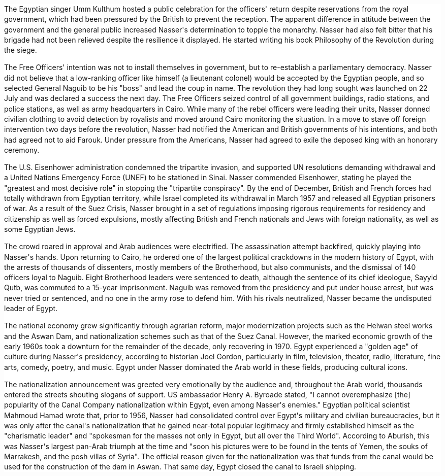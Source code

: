 The Egyptian singer Umm Kulthum hosted a public celebration for the officers' return despite reservations from the royal government, which had been pressured by the British to prevent the reception. The apparent difference in attitude between the government and the general public increased Nasser's determination to topple the monarchy. Nasser had also felt bitter that his brigade had not been relieved despite the resilience it displayed. He started writing his book Philosophy of the Revolution during the siege.

The Free Officers' intention was not to install themselves in government, but to re-establish a parliamentary democracy. Nasser did not believe that a low-ranking officer like himself (a lieutenant colonel) would be accepted by the Egyptian people, and so selected General Naguib to be his "boss" and lead the coup in name. The revolution they had long sought was launched on 22 July and was declared a success the next day. The Free Officers seized control of all government buildings, radio stations, and police stations, as well as army headquarters in Cairo. While many of the rebel officers were leading their units, Nasser donned civilian clothing to avoid detection by royalists and moved around Cairo monitoring the situation. In a move to stave off foreign intervention two days before the revolution, Nasser had notified the American and British governments of his intentions, and both had agreed not to aid Farouk. Under pressure from the Americans, Nasser had agreed to exile the deposed king with an honorary ceremony.

The U.S. Eisenhower administration condemned the tripartite invasion, and supported UN resolutions demanding withdrawal and a United Nations Emergency Force (UNEF) to be stationed in Sinai. Nasser commended Eisenhower, stating he played the "greatest and most decisive role" in stopping the "tripartite conspiracy". By the end of December, British and French forces had totally withdrawn from Egyptian territory, while Israel completed its withdrawal in March 1957 and released all Egyptian prisoners of war. As a result of the Suez Crisis, Nasser brought in a set of regulations imposing rigorous requirements for residency and citizenship as well as forced expulsions, mostly affecting British and French nationals and Jews with foreign nationality, as well as some Egyptian Jews.

The crowd roared in approval and Arab audiences were electrified. The assassination attempt backfired, quickly playing into Nasser's hands. Upon returning to Cairo, he ordered one of the largest political crackdowns in the modern history of Egypt, with the arrests of thousands of dissenters, mostly members of the Brotherhood, but also communists, and the dismissal of 140 officers loyal to Naguib. Eight Brotherhood leaders were sentenced to death, although the sentence of its chief ideologue, Sayyid Qutb, was commuted to a 15-year imprisonment. Naguib was removed from the presidency and put under house arrest, but was never tried or sentenced, and no one in the army rose to defend him. With his rivals neutralized, Nasser became the undisputed leader of Egypt.

The national economy grew significantly through agrarian reform, major modernization projects such as the Helwan steel works and the Aswan Dam, and nationalization schemes such as that of the Suez Canal. However, the marked economic growth of the early 1960s took a downturn for the remainder of the decade, only recovering in 1970. Egypt experienced a "golden age" of culture during Nasser's presidency, according to historian Joel Gordon, particularly in film, television, theater, radio, literature, fine arts, comedy, poetry, and music. Egypt under Nasser dominated the Arab world in these fields, producing cultural icons.

The nationalization announcement was greeted very emotionally by the audience and, throughout the Arab world, thousands entered the streets shouting slogans of support. US ambassador Henry A. Byroade stated, "I cannot overemphasize [the] popularity of the Canal Company nationalization within Egypt, even among Nasser's enemies." Egyptian political scientist Mahmoud Hamad wrote that, prior to 1956, Nasser had consolidated control over Egypt's military and civilian bureaucracies, but it was only after the canal's nationalization that he gained near-total popular legitimacy and firmly established himself as the "charismatic leader" and "spokesman for the masses not only in Egypt, but all over the Third World". According to Aburish, this was Nasser's largest pan-Arab triumph at the time and "soon his pictures were to be found in the tents of Yemen, the souks of Marrakesh, and the posh villas of Syria". The official reason given for the nationalization was that funds from the canal would be used for the construction of the dam in Aswan. That same day, Egypt closed the canal to Israeli shipping.
